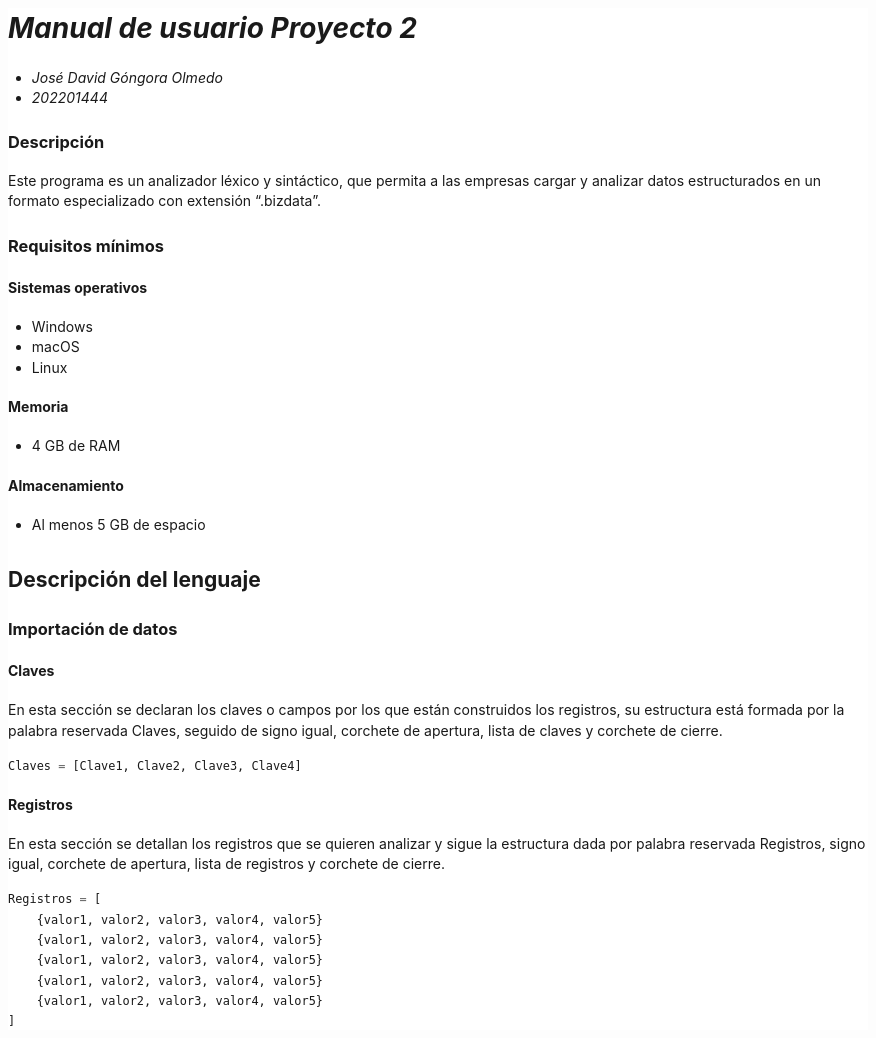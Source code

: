 # *Manual de usuario Proyecto 2*

* *José David Góngora Olmedo*
* *202201444*

### Descripción

Este programa es un analizador léxico y sintáctico, que permita a las empresas cargar y analizar datos estructurados en un formato especializado con extensión “.bizdata”.

### Requisitos mínimos

#### Sistemas operativos

* Windows
* macOS
* Linux

#### Memoria

* 4 GB de RAM

#### Almacenamiento

* Al menos 5 GB de espacio

## Descripción del lenguaje

### Importación de datos

#### Claves

En esta sección se declaran los claves o campos por los que están construidos los registros, su estructura está formada por la palabra reservada Claves, seguido de signo igual, corchete de apertura, lista de claves y corchete de cierre.

```python
Claves = [Clave1, Clave2, Clave3, Clave4]
```

#### Registros

En esta sección se detallan los registros que se quieren analizar y sigue la estructura dada por palabra reservada Registros, signo igual, corchete de apertura, lista de registros y corchete de cierre.

```python
Registros = [
    {valor1, valor2, valor3, valor4, valor5}
    {valor1, valor2, valor3, valor4, valor5}
    {valor1, valor2, valor3, valor4, valor5}
    {valor1, valor2, valor3, valor4, valor5}
    {valor1, valor2, valor3, valor4, valor5}
]
```
